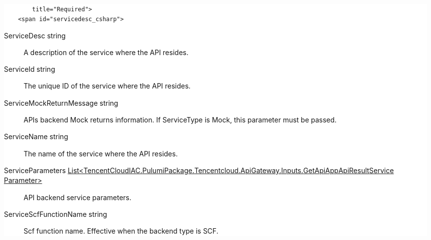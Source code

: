             title="Required">
        <span id="servicedesc_csharp">
<a data-swiftype-name="resource-property" data-swiftype-type="text" href="#servicedesc_csharp" style="color: inherit; text-decoration: inherit;">Service<wbr>Desc</a>
</span>
        <span class="property-indicator"></span>
        <span class="property-type">string</span>
    </dt>
    <dd><p>A description of the service where the API resides.</p>
</dd><dt class="property-required"
            title="Required">
        <span id="serviceid_csharp">
<a data-swiftype-name="resource-property" data-swiftype-type="text" href="#serviceid_csharp" style="color: inherit; text-decoration: inherit;">Service<wbr>Id</a>
</span>
        <span class="property-indicator"></span>
        <span class="property-type">string</span>
    </dt>
    <dd><p>The unique ID of the service where the API resides.</p>
</dd><dt class="property-required"
            title="Required">
        <span id="servicemockreturnmessage_csharp">
<a data-swiftype-name="resource-property" data-swiftype-type="text" href="#servicemockreturnmessage_csharp" style="color: inherit; text-decoration: inherit;">Service<wbr>Mock<wbr>Return<wbr>Message</a>
</span>
        <span class="property-indicator"></span>
        <span class="property-type">string</span>
    </dt>
    <dd><p>APIs backend Mock returns information. If ServiceType is Mock, this parameter must be passed.</p>
</dd><dt class="property-required"
            title="Required">
        <span id="servicename_csharp">
<a data-swiftype-name="resource-property" data-swiftype-type="text" href="#servicename_csharp" style="color: inherit; text-decoration: inherit;">Service<wbr>Name</a>
</span>
        <span class="property-indicator"></span>
        <span class="property-type">string</span>
    </dt>
    <dd><p>The name of the service where the API resides.</p>
</dd><dt class="property-required"
            title="Required">
        <span id="serviceparameters_csharp">
<a data-swiftype-name="resource-property" data-swiftype-type="text" href="#serviceparameters_csharp" style="color: inherit; text-decoration: inherit;">Service<wbr>Parameters</a>
</span>
        <span class="property-indicator"></span>
        <span class="property-type"><a href="#getapiappapiresultserviceparameter">List&lt;Tencent<wbr>Cloud<wbr>IAC.<wbr>Pulumi<wbr>Package.<wbr>Tencentcloud.<wbr>Api<wbr>Gateway.<wbr>Inputs.<wbr>Get<wbr>Api<wbr>App<wbr>Api<wbr>Result<wbr>Service<wbr>Parameter&gt;</a></span>
    </dt>
    <dd><p>API backend service parameters.</p>
</dd><dt class="property-required"
            title="Required">
        <span id="servicescffunctionname_csharp">
<a data-swiftype-name="resource-property" data-swiftype-type="text" href="#servicescffunctionname_csharp" style="color: inherit; text-decoration: inherit;">Service<wbr>Scf<wbr>Function<wbr>Name</a>
</span>
        <span class="property-indicator"></span>
        <span class="property-type">string</span>
    </dt>
    <dd><p>Scf function name. Effective when the backend type is SCF.</p>
</dd><dt class="property-required"